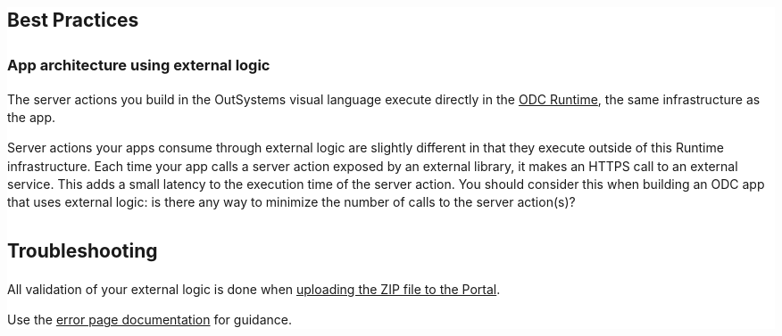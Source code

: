 ## Best Practices

### App architecture using external logic

The server actions you build in the OutSystems visual language execute directly in the [ODC Runtime](../../architecture/intro.md/#runtime), the same infrastructure as the app.

Server actions your apps consume through external logic are slightly different in that they execute outside of this Runtime infrastructure. Each time your app calls a server action exposed by an external library, it makes an HTTPS call to an external service. This adds a small latency to the execution time of the server action. You should consider this when building an ODC app that uses external logic: is there any way to minimize the number of calls to the server action(s)?

## Troubleshooting

All validation of your external logic is done when [uploading the ZIP file to the Portal](intro.md#upload-and-publish-the-external-logic).

Use the [error page documentation](../../../error/elg/intro.md) for guidance. 
